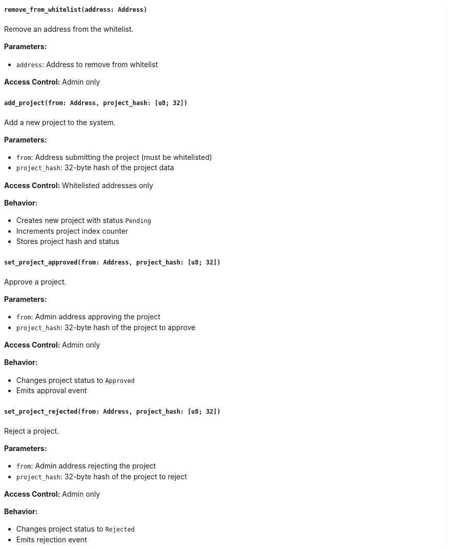#### `remove_from_whitelist(address: Address)`

Remove an address from the whitelist.

**Parameters:**

- `address`: Address to remove from whitelist

**Access Control:** Admin only

#### `add_project(from: Address, project_hash: [u8; 32])`

Add a new project to the system.

**Parameters:**

- `from`: Address submitting the project (must be whitelisted)
- `project_hash`: 32-byte hash of the project data

**Access Control:** Whitelisted addresses only

**Behavior:**

- Creates new project with status `Pending`
- Increments project index counter
- Stores project hash and status

#### `set_project_approved(from: Address, project_hash: [u8; 32])`

Approve a project.

**Parameters:**

- `from`: Admin address approving the project
- `project_hash`: 32-byte hash of the project to approve

**Access Control:** Admin only

**Behavior:**

- Changes project status to `Approved`
- Emits approval event

#### `set_project_rejected(from: Address, project_hash: [u8; 32])`

Reject a project.

**Parameters:**

- `from`: Admin address rejecting the project
- `project_hash`: 32-byte hash of the project to reject

**Access Control:** Admin only

**Behavior:**

- Changes project status to `Rejected`
- Emits rejection event
